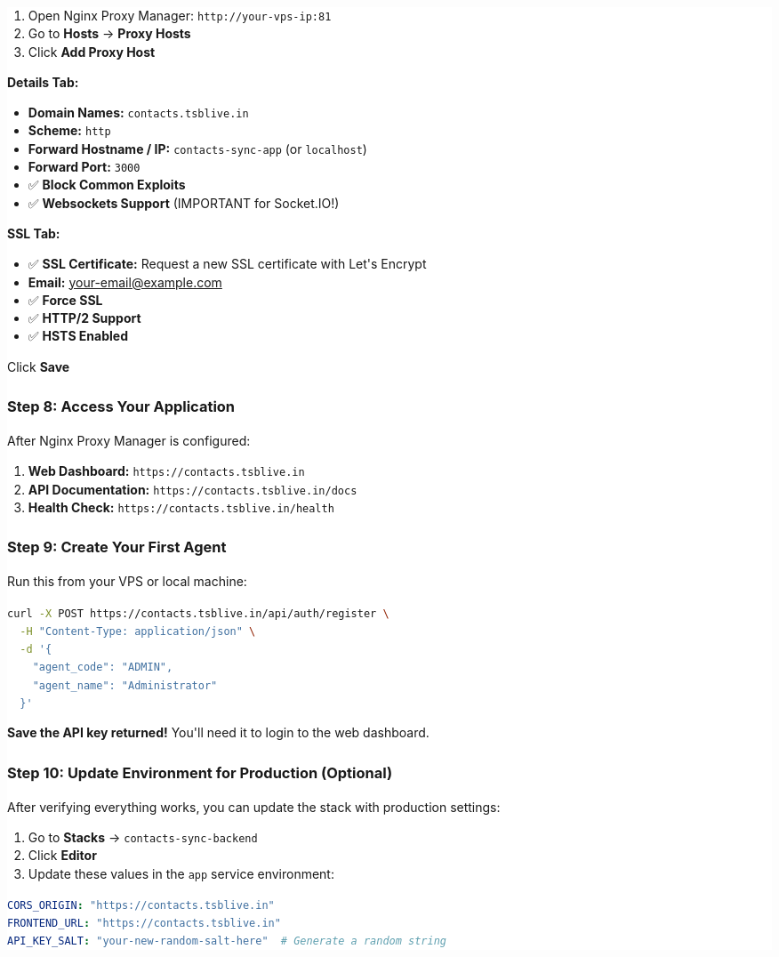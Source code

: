 1. Open Nginx Proxy Manager: `http://your-vps-ip:81`
2. Go to **Hosts** → **Proxy Hosts**
3. Click **Add Proxy Host**

**Details Tab:**
- **Domain Names:** `contacts.tsblive.in`
- **Scheme:** `http`
- **Forward Hostname / IP:** `contacts-sync-app` (or `localhost`)
- **Forward Port:** `3000`
- ✅ **Block Common Exploits**
- ✅ **Websockets Support** (IMPORTANT for Socket.IO!)

**SSL Tab:**
- ✅ **SSL Certificate:** Request a new SSL certificate with Let's Encrypt
- **Email:** your-email@example.com
- ✅ **Force SSL**
- ✅ **HTTP/2 Support**
- ✅ **HSTS Enabled**

Click **Save**

### Step 8: Access Your Application

After Nginx Proxy Manager is configured:

1. **Web Dashboard:** `https://contacts.tsblive.in`
2. **API Documentation:** `https://contacts.tsblive.in/docs`
3. **Health Check:** `https://contacts.tsblive.in/health`

### Step 9: Create Your First Agent

Run this from your VPS or local machine:

```bash
curl -X POST https://contacts.tsblive.in/api/auth/register \
  -H "Content-Type: application/json" \
  -d '{
    "agent_code": "ADMIN",
    "agent_name": "Administrator"
  }'
```

**Save the API key returned!** You'll need it to login to the web dashboard.

### Step 10: Update Environment for Production (Optional)

After verifying everything works, you can update the stack with production settings:

1. Go to **Stacks** → `contacts-sync-backend`
2. Click **Editor**
3. Update these values in the `app` service environment:

```yaml
CORS_ORIGIN: "https://contacts.tsblive.in"
FRONTEND_URL: "https://contacts.tsblive.in"
API_KEY_SALT: "your-new-random-salt-here"  # Generate a random string
```
